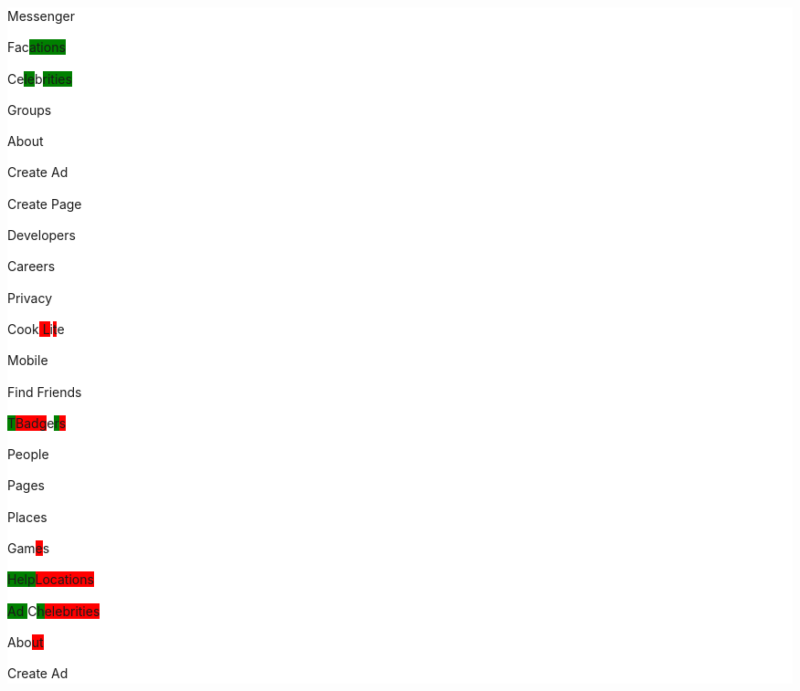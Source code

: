 
Messenger


Fa</span>c<span style="background-color: green;">ations


C</span>e<span style="background-color: green;">le</span>b<span style="background-color: green;">rities


Groups


About


Create Ad


Create Page


Developers


Careers


Privacy


C</span>ook<span style="background-color: red;"> L</span>i<span style="background-color: red;">t</span>e<span style="background-color: red;">


Mobile


Find Friend</span>s


<span style="background-color: green;">T</span><span style="background-color: red;">Badg</span>e<span style="background-color: green;">r</span><span style="background-color: red;">s


People


Pages


Places


Ga</span>m<span style="background-color: red;">e</span>s


<span style="background-color: green;">Help</span><span style="background-color: red;">Locations</span>


<span style="background-color: green;">Ad </span>C<span style="background-color: green;">h</span><span style="background-color: red;">elebrities


Ab</span>o<span style="background-color: red;">ut


Create Ad
